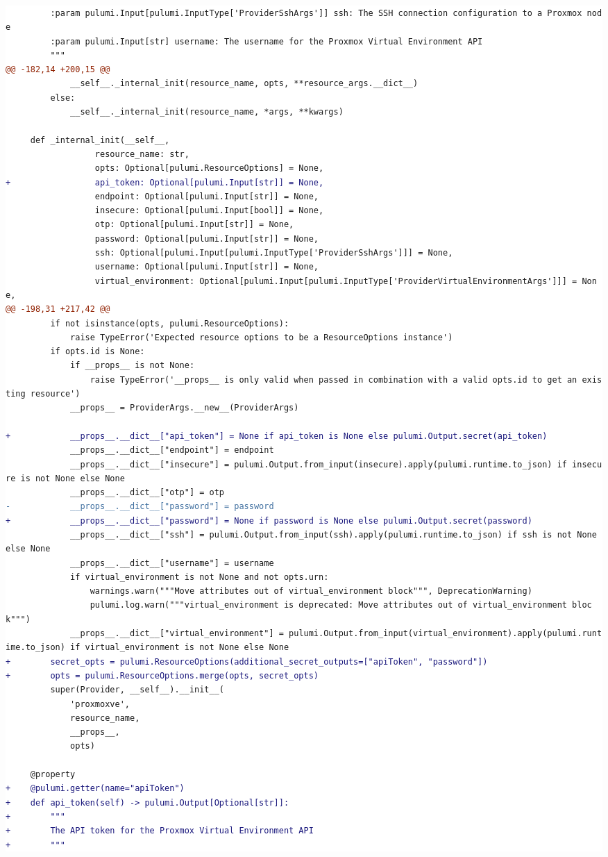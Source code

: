 ```diff
         :param pulumi.Input[pulumi.InputType['ProviderSshArgs']] ssh: The SSH connection configuration to a Proxmox node
         :param pulumi.Input[str] username: The username for the Proxmox Virtual Environment API
         """
@@ -182,14 +200,15 @@
             __self__._internal_init(resource_name, opts, **resource_args.__dict__)
         else:
             __self__._internal_init(resource_name, *args, **kwargs)
 
     def _internal_init(__self__,
                  resource_name: str,
                  opts: Optional[pulumi.ResourceOptions] = None,
+                 api_token: Optional[pulumi.Input[str]] = None,
                  endpoint: Optional[pulumi.Input[str]] = None,
                  insecure: Optional[pulumi.Input[bool]] = None,
                  otp: Optional[pulumi.Input[str]] = None,
                  password: Optional[pulumi.Input[str]] = None,
                  ssh: Optional[pulumi.Input[pulumi.InputType['ProviderSshArgs']]] = None,
                  username: Optional[pulumi.Input[str]] = None,
                  virtual_environment: Optional[pulumi.Input[pulumi.InputType['ProviderVirtualEnvironmentArgs']]] = None,
@@ -198,31 +217,42 @@
         if not isinstance(opts, pulumi.ResourceOptions):
             raise TypeError('Expected resource options to be a ResourceOptions instance')
         if opts.id is None:
             if __props__ is not None:
                 raise TypeError('__props__ is only valid when passed in combination with a valid opts.id to get an existing resource')
             __props__ = ProviderArgs.__new__(ProviderArgs)
 
+            __props__.__dict__["api_token"] = None if api_token is None else pulumi.Output.secret(api_token)
             __props__.__dict__["endpoint"] = endpoint
             __props__.__dict__["insecure"] = pulumi.Output.from_input(insecure).apply(pulumi.runtime.to_json) if insecure is not None else None
             __props__.__dict__["otp"] = otp
-            __props__.__dict__["password"] = password
+            __props__.__dict__["password"] = None if password is None else pulumi.Output.secret(password)
             __props__.__dict__["ssh"] = pulumi.Output.from_input(ssh).apply(pulumi.runtime.to_json) if ssh is not None else None
             __props__.__dict__["username"] = username
             if virtual_environment is not None and not opts.urn:
                 warnings.warn("""Move attributes out of virtual_environment block""", DeprecationWarning)
                 pulumi.log.warn("""virtual_environment is deprecated: Move attributes out of virtual_environment block""")
             __props__.__dict__["virtual_environment"] = pulumi.Output.from_input(virtual_environment).apply(pulumi.runtime.to_json) if virtual_environment is not None else None
+        secret_opts = pulumi.ResourceOptions(additional_secret_outputs=["apiToken", "password"])
+        opts = pulumi.ResourceOptions.merge(opts, secret_opts)
         super(Provider, __self__).__init__(
             'proxmoxve',
             resource_name,
             __props__,
             opts)
 
     @property
+    @pulumi.getter(name="apiToken")
+    def api_token(self) -> pulumi.Output[Optional[str]]:
+        """
+        The API token for the Proxmox Virtual Environment API
+        """
```